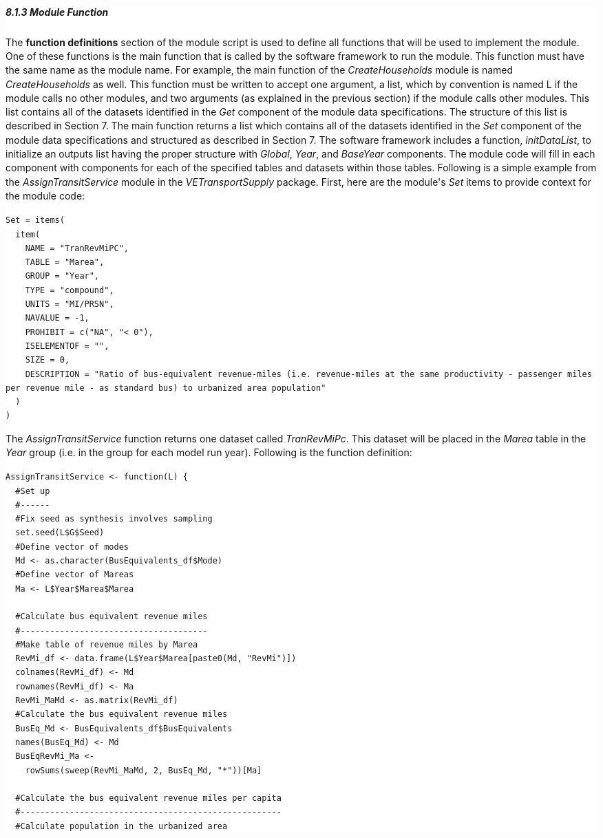 ##### 8.1.3 Module Function

The **function definitions** section of the module script is used to define all functions that will be used to implement the module. One of these functions is the main function that is called by the software framework to run the module. This function must have the same name as the module name. For example, the main function of the *CreateHouseholds* module is named *CreateHouseholds* as well. This function must be written to accept one argument, a list, which by convention is named L if the module calls no other modules, and two arguments (as explained in the previous section) if the module calls other modules. This list contains all of the datasets identified in the *Get* component of the module data specifications. The structure of this list is described in Section 7. The main function returns a list which contains all of the datasets identified in the *Set* component of the module data specifications and structured as described in Section 7. The software framework includes a function, *initDataList*, to initialize an outputs list having the proper structure with *Global*, *Year*, and *BaseYear* components. The module code will fill in each component with components for each of the specified tables and datasets within those tables. Following is a simple example from the *AssignTransitService* module in the *VETransportSupply* package. First, here are the module's *Set* items to provide context for the module code:  
```
Set = items(
  item(
    NAME = "TranRevMiPC",
    TABLE = "Marea",
    GROUP = "Year",
    TYPE = "compound",
    UNITS = "MI/PRSN",
    NAVALUE = -1,
    PROHIBIT = c("NA", "< 0"),
    ISELEMENTOF = "",
    SIZE = 0,
    DESCRIPTION = "Ratio of bus-equivalent revenue-miles (i.e. revenue-miles at the same productivity - passenger miles per revenue mile - as standard bus) to urbanized area population"
  )
)
```
The *AssignTransitService* function returns one dataset called *TranRevMiPc*. This dataset will be placed in the *Marea* table in the *Year* group (i.e. in the group for each model run year). Following is the function definition:  
```
AssignTransitService <- function(L) {
  #Set up
  #------
  #Fix seed as synthesis involves sampling
  set.seed(L$G$Seed)
  #Define vector of modes
  Md <- as.character(BusEquivalents_df$Mode)
  #Define vector of Mareas
  Ma <- L$Year$Marea$Marea

  #Calculate bus equivalent revenue miles
  #--------------------------------------
  #Make table of revenue miles by Marea
  RevMi_df <- data.frame(L$Year$Marea[paste0(Md, "RevMi")])
  colnames(RevMi_df) <- Md
  rownames(RevMi_df) <- Ma
  RevMi_MaMd <- as.matrix(RevMi_df)
  #Calculate the bus equivalent revenue miles
  BusEq_Md <- BusEquivalents_df$BusEquivalents
  names(BusEq_Md) <- Md
  BusEqRevMi_Ma <-
    rowSums(sweep(RevMi_MaMd, 2, BusEq_Md, "*"))[Ma]

  #Calculate the bus equivalent revenue miles per capita
  #-----------------------------------------------------
  #Calculate population in the urbanized area
```